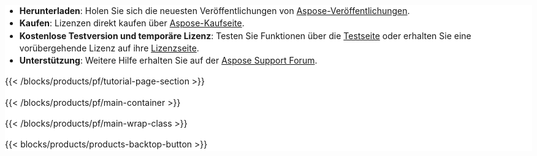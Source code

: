 - **Herunterladen**: Holen Sie sich die neuesten Veröffentlichungen von [Aspose-Veröffentlichungen](https://releases.aspose.com/slides/net/).
- **Kaufen**: Lizenzen direkt kaufen über [Aspose-Kaufseite](https://purchase.aspose.com/buy).
- **Kostenlose Testversion und temporäre Lizenz**: Testen Sie Funktionen über die [Testseite](https://releases.aspose.com/slides/net/) oder erhalten Sie eine vorübergehende Lizenz auf ihre [Lizenzseite](https://purchase.aspose.com/temporary-license/).
- **Unterstützung**: Weitere Hilfe erhalten Sie auf der [Aspose Support Forum](https://forum.aspose.com/c/slides).

{{< /blocks/products/pf/tutorial-page-section >}}

{{< /blocks/products/pf/main-container >}}

{{< /blocks/products/pf/main-wrap-class >}}

{{< blocks/products/products-backtop-button >}}